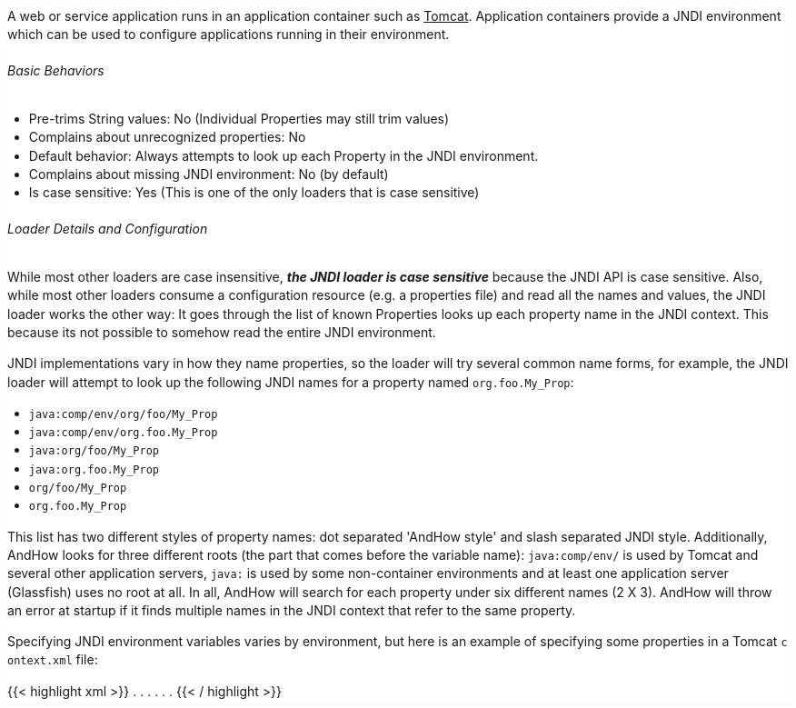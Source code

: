A web or service application runs in an application container such as [Tomcat](https://tomcat.apache.org/). Application 
containers provide a JNDI environment which can be used to configure applications running in their environment.

###### Basic Behaviors

 - Pre-trims String values: No (Individual Properties may still trim values)
 - Complains about unrecognized properties: No
 - Default behavior:  Always attempts to look up each Property in the JNDI environment.
 - Complains about missing JNDI environment:  No (by default)
 - Is case sensitive: Yes (This is one of the only loaders that is case sensitive)

###### Loader Details and Configuration

While most other loaders are case insensitive, <b>_the JNDI loader is case sensitive_</b> because the JNDI API is case 
sensitive. Also, while most other loaders consume a configuration resource (e.g. a properties file) and read all the 
names and values, the JNDI loader works the other way: It goes through the list of known Properties looks up each 
property name in the JNDI context. This because its not possible to somehow read the entire JNDI environment.

JNDI implementations vary in how they name properties, so the loader will try several common name forms, for example, 
the JNDI loader will attempt to look up the following JNDI names for a property named `org.foo.My_Prop`:

 - `java:comp/env/org/foo/My_Prop`
 - `java:comp/env/org.foo.My_Prop`
 - `java:org/foo/My_Prop`
 - `java:org.foo.My_Prop`
 - `org/foo/My_Prop`
 - `org.foo.My_Prop`

This list has two different styles of property names: dot separated 'AndHow style' and slash separated JNDI style. 
Additionally, AndHow looks for three different roots (the part that comes before the variable name): `java:comp/env/` 
is used by Tomcat and several other application servers, `java:` is used by some non-container environments and at 
least one application server (Glassfish) uses no root at all. In all, AndHow will search for each property under six 
different names (2 X 3). AndHow will throw an error at startup if it finds multiple names in the JNDI context that 
refer to the same property.

Specifying JNDI environment variables varies by environment, but here is an example of specifying some properties in a 
Tomcat `context.xml` file:

{{< highlight xml >}}
<Context>
. . .
<Environment name="org/simple/GettingStarted/COUNT_DOWN_START" value="3" type="java.lang.Integer" override="false"/>
<Environment name="org/simple/GettingStarted/LAUNCH_CMD" value="GoGoGo!" type="java.lang.String" override="false"/>
. . .
</Context>
{{< / highlight >}}
